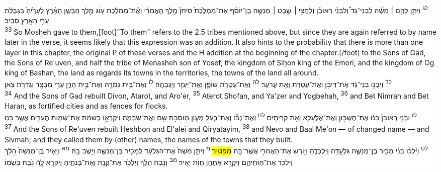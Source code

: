
<tr><td style="vertical-align:top;" width="46%">
<div class="liturgy"><span lang="he">
<span class="p"><sup>לג</sup>&nbsp;וַיִּתֵּ֣ן</span> <span class="h">לָהֶ֣ם ׀</span><span class="p"> מֹשֶׁ֡ה לִבְנֵי־גָד֩ וְלִבְנֵ֨י רְאוּבֵ֜ן וְלַחֲצִ֣י ׀ שֵׁ֣בֶט ׀ מְנַשֶּׁ֣ה בֶן־יוֹסֵ֗ף אֶת־מַמְלֶ֙כֶת֙ סִיחֹן֙ מֶ֣לֶךְ הָֽאֱמֹרִ֔י וְאֶ֨ת־מַמְלֶ֔כֶת ע֖וֹג מֶ֣לֶךְ הַבָּשָׁ֑ן הָאָ֗רֶץ לְעָרֶ֙יהָ֙ בִּגְבֻלֹ֔ת עָרֵ֥י הָאָ֖רֶץ סָבִֽיב׃ </span>
</span></div></td>
 
<td style="vertical-align:top;" width="53%">
<div class="english">
<span class="p"><sup>33</sup>&nbsp;So Mosheh gave</span> <span class="h">to them,</span>[foot]"To them" refers to the 2.5 tribes mentioned above, but since they are again referred to by name later in the verse, it seems likely that this expression was an addition. It also hints to the probability that there is more than one layer in this chapter, the original P of these verses and the H addition at the beginning of the chapter.[/foot] <span class="p">to the Sons of Gad, the Sons of Re'uven, and half the tribe of Menasheh son of Yosef, the kingdom of Siḥon king of the Emori, and the kingdom of Og king of Bashan, the land as regards its towns in the territories, the towns of the land all around.</span>
</div></td></tr>


<tr><td style="vertical-align:top;" width="46%">
<div class="liturgy"><span lang="he">
<span class="p"><sup>לד</sup>&nbsp;וַיִּבְנ֣וּ בְנֵי־גָ֔ד אֶת־דִּיבֹ֖ן וְאֶת־עֲטָרֹ֑ת וְאֵ֖ת עֲרֹעֵֽר׃ <sup>לה</sup>&nbsp;וְאֶת־עַטְרֹ֥ת שׁוֹפָ֛ן וְאֶת־יַעְזֵ֖ר וְיׇגְבְּהָֽה׃ <sup>לו</sup>&nbsp;וְאֶת־בֵּ֥ית נִמְרָ֖ה וְאֶת־בֵּ֣ית הָרָ֑ן עָרֵ֥י מִבְצָ֖ר וְגִדְרֹ֥ת צֹֽאן׃ </span>
</span></div></td>
 
<td style="vertical-align:top;" width="53%">
<div class="english">
<span class="p"><sup>34</sup>&nbsp;And the Sons of Gad rebuilt Divon, Atarot, and Aro'er, <sup>35</sup>&nbsp;Aterot Shofan, and Ya'zer and Yogbehah, <sup>36</sup>&nbsp;and Bet Nimrah and Bet Haran, as fortified cities and as fences for flocks.</span>
</div></td></tr>


<tr><td style="vertical-align:top;" width="46%">
<div class="liturgy"><span lang="he">
<span class="p"><sup>לז</sup>&nbsp;וּבְנֵ֤י רְאוּבֵן֙ בָּנ֔וּ אֶת־חֶשְׁבּ֖וֹן וְאֶת־אֶלְעָלֵ֑א וְאֵ֖ת קִרְיָתָֽיִם׃ <sup>לח</sup>&nbsp;וְאֶת־נְב֞וֹ וְאֶת־בַּ֧עַל מְע֛וֹן מֽוּסַבֹּ֥ת שֵׁ֖ם וְאֶת־שִׂבְמָ֑ה וַיִּקְרְא֣וּ בְשֵׁמֹ֔ת אֶת־שְׁמ֥וֹת הֶעָרִ֖ים אֲשֶׁ֥ר בָּנֽוּ׃ </span>
</span></div></td>
 
<td style="vertical-align:top;" width="53%">
<div class="english">
<span class="p"><sup>37</sup>&nbsp;And the Sons of Re'uven rebuilt Ḥeshbon and El'alei and Qiryatayim, <sup>38</sup>&nbsp;and Nevo and Baal Me'on — of changed name — and Sivmah; and they called them by (other) names, the names of the towns that they built.</span>
</div></td></tr>


<tr><td style="vertical-align:top;" width="46%">
<div class="liturgy"><span lang="he">
<span class="p"><sup>לט</sup>&nbsp;וַיֵּ֨לְכ֜וּ בְּנֵ֨י מָכִ֧יר בֶּן־מְנַשֶּׁ֛ה גִּלְעָ֖דָה וַֽיִּלְכְּדֻ֑הָ וַיּ֖וֹרֶשׁ אֶת־הָאֱמֹרִ֥י אֲשֶׁר־בָּֽהּ׃ <mark>מפטיר</mark> <sup>מ</sup>&nbsp;וַיִּתֵּ֤ן מֹשֶׁה֙ אֶת־הַגִּלְעָ֔ד לְמָכִ֖יר בֶּן־מְנַשֶּׁ֑ה וַיֵּ֖שֶׁב בָּֽהּ׃ <sup>מא</sup>&nbsp;וְיָאִ֤יר בֶּן־מְנַשֶּׁה֙ הָלַ֔ךְ וַיִּלְכֹּ֖ד אֶת־חַוֺּתֵיהֶ֑ם וַיִּקְרָ֥א אֶתְהֶ֖ן חַוֺּ֥ת יָאִֽיר׃ <sup>מב</sup>&nbsp;וְנֹ֣בַח הָלַ֔ךְ וַיִּלְכֹּ֥ד אֶת־קְנָ֖ת וְאֶת־בְּנֹתֶ֑יהָ וַיִּקְרָ֧א לָ֦הֿ נֹ֖בַח בִּשְׁמֽוֹ׃</span>
</span></div></td>
 